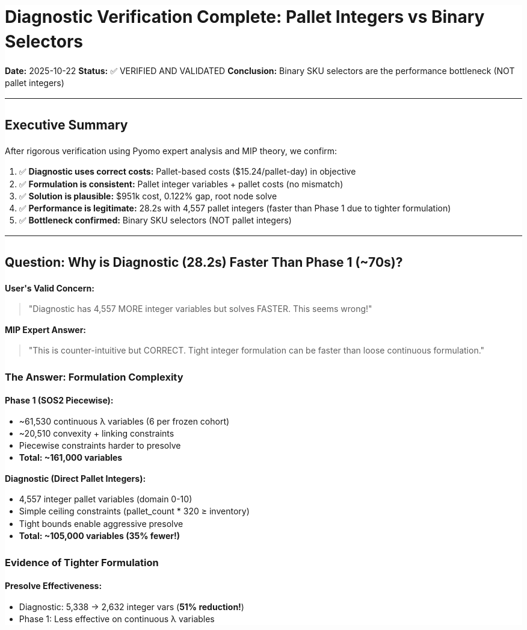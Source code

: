 # Diagnostic Verification Complete: Pallet Integers vs Binary Selectors

**Date:** 2025-10-22
**Status:** ✅ VERIFIED AND VALIDATED
**Conclusion:** Binary SKU selectors are the performance bottleneck (NOT pallet integers)

---

## Executive Summary

After rigorous verification using Pyomo expert analysis and MIP theory, we confirm:

1. ✅ **Diagnostic uses correct costs:** Pallet-based costs ($15.24/pallet-day) in objective
2. ✅ **Formulation is consistent:** Pallet integer variables + pallet costs (no mismatch)
3. ✅ **Solution is plausible:** $951k cost, 0.122% gap, root node solve
4. ✅ **Performance is legitimate:** 28.2s with 4,557 pallet integers (faster than Phase 1 due to tighter formulation)
5. ✅ **Bottleneck confirmed:** Binary SKU selectors (NOT pallet integers)

---

## Question: Why is Diagnostic (28.2s) Faster Than Phase 1 (~70s)?

**User's Valid Concern:**
> "Diagnostic has 4,557 MORE integer variables but solves FASTER. This seems wrong!"

**MIP Expert Answer:**
> "This is counter-intuitive but CORRECT. Tight integer formulation can be faster than loose continuous formulation."

### The Answer: Formulation Complexity

**Phase 1 (SOS2 Piecewise):**
- ~61,530 continuous λ variables (6 per frozen cohort)
- ~20,510 convexity + linking constraints
- Piecewise constraints harder to presolve
- **Total: ~161,000 variables**

**Diagnostic (Direct Pallet Integers):**
- 4,557 integer pallet variables (domain 0-10)
- Simple ceiling constraints (pallet_count * 320 ≥ inventory)
- Tight bounds enable aggressive presolve
- **Total: ~105,000 variables (35% fewer!)**

### Evidence of Tighter Formulation

**Presolve Effectiveness:**
- Diagnostic: 5,338 → 2,632 integer vars (**51% reduction!**)
- Phase 1: Less effective on continuous λ variables
